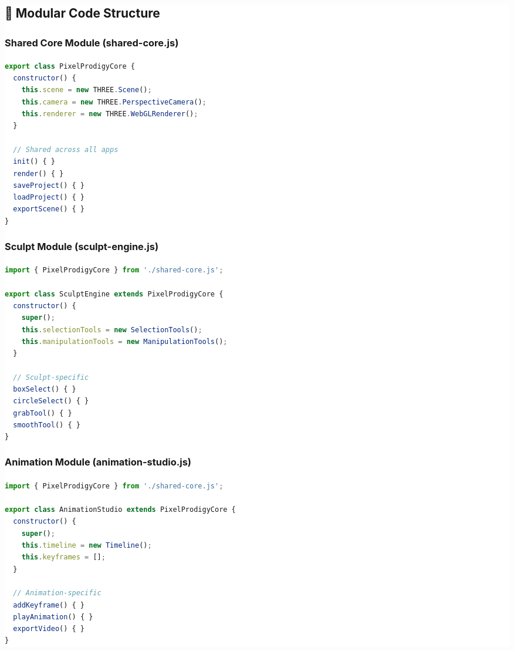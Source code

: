 ## 📝 Modular Code Structure

### **Shared Core Module** (shared-core.js)
```javascript
export class PixelProdigyCore {
  constructor() {
    this.scene = new THREE.Scene();
    this.camera = new THREE.PerspectiveCamera();
    this.renderer = new THREE.WebGLRenderer();
  }
  
  // Shared across all apps
  init() { }
  render() { }
  saveProject() { }
  loadProject() { }
  exportScene() { }
}
```

### **Sculpt Module** (sculpt-engine.js)
```javascript
import { PixelProdigyCore } from './shared-core.js';

export class SculptEngine extends PixelProdigyCore {
  constructor() {
    super();
    this.selectionTools = new SelectionTools();
    this.manipulationTools = new ManipulationTools();
  }
  
  // Sculpt-specific
  boxSelect() { }
  circleSelect() { }
  grabTool() { }
  smoothTool() { }
}
```

### **Animation Module** (animation-studio.js)
```javascript
import { PixelProdigyCore } from './shared-core.js';

export class AnimationStudio extends PixelProdigyCore {
  constructor() {
    super();
    this.timeline = new Timeline();
    this.keyframes = [];
  }
  
  // Animation-specific
  addKeyframe() { }
  playAnimation() { }
  exportVideo() { }
}
```

